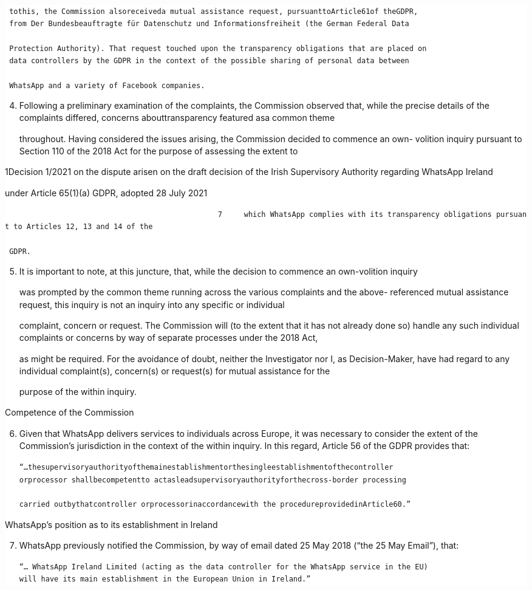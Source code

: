      tothis, the Commission alsoreceiveda mutual assistance request, pursuanttoArticle61of theGDPR,
     from Der Bundesbeauftragte für Datenschutz und Informationsfreiheit (the German Federal Data

     Protection Authority). That request touched upon the transparency obligations that are placed on
     data controllers by the GDPR in the context of the possible sharing of personal data between

     WhatsApp and a variety of Facebook companies.

4.   Following a preliminary examination of the complaints, the Commission observed that, while the
     precise details of the complaints differed, concerns abouttransparency featured asa common theme

     throughout. Having considered the issues arising, the Commission decided to commence an own-
     volition inquiry pursuant to Section 110 of the 2018 Act for the purpose of assessing the extent to

1Decision 1/2021 on the dispute arisen on the draft decision of the Irish Supervisory Authority regarding WhatsApp Ireland

under Article 65(1)(a) GDPR, adopted 28 July 2021

                                                     7     which WhatsApp complies with its transparency obligations pursuant to Articles 12, 13 and 14 of the

     GDPR.

5.   It is important to note, at this juncture, that, while the decision to commence an own-volition inquiry

     was prompted by the common theme running across the various complaints and the above-
     referenced mutual assistance request, this inquiry is not an inquiry into any specific or individual

     complaint, concern or request. The Commission will (to the extent that it has not already done so)
     handle any such individual complaints or concerns by way of separate processes under the 2018 Act,

     as might be required. For the avoidance of doubt, neither the Investigator nor I, as Decision-Maker,
     have had regard to any individual complaint(s), concern(s) or request(s) for mutual assistance for the

     purpose of the within inquiry.

Competence of the Commission

6.   Given that WhatsApp delivers services to individuals across Europe, it was necessary to consider the
     extent of the Commission’s jurisdiction in the context of the within inquiry. In this regard, Article 56
     of the GDPR provides that:

         “…thesupervisoryauthorityofthemainestablishmentorthesingleestablishmentofthecontroller
         orprocessor shallbecompetentto actasleadsupervisoryauthorityforthecross-border processing

         carried outbythatcontroller orprocessorinaccordancewith the procedureprovidedinArticle60.”

WhatsApp’s position as to its establishment in Ireland

7.   WhatsApp previously notified the Commission, by way of email dated 25 May 2018 (“the 25 May
     Email”), that:

         “… WhatsApp Ireland Limited (acting as the data controller for the WhatsApp service in the EU)
         will have its main establishment in the European Union in Ireland.”
